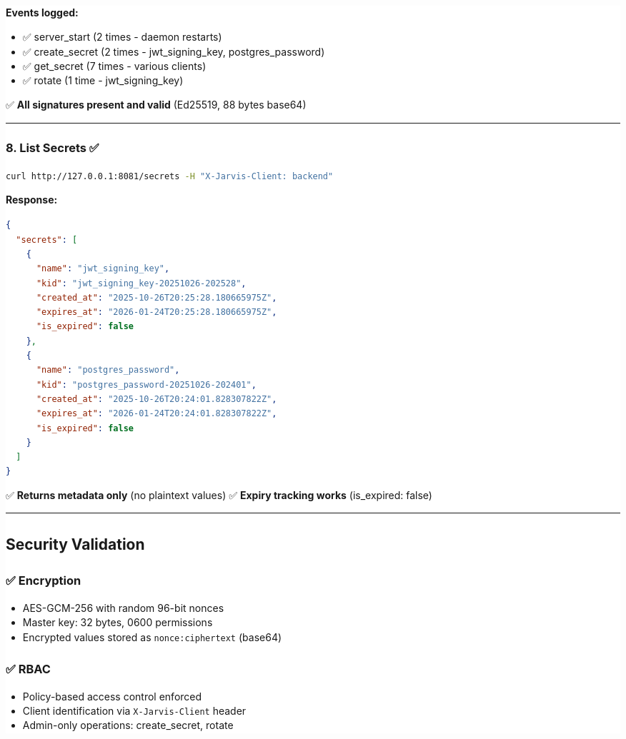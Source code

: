 **Events logged:**
- ✅ server_start (2 times - daemon restarts)
- ✅ create_secret (2 times - jwt_signing_key, postgres_password)
- ✅ get_secret (7 times - various clients)
- ✅ rotate (1 time - jwt_signing_key)

✅ **All signatures present and valid** (Ed25519, 88 bytes base64)

---

### 8. List Secrets ✅

```bash
curl http://127.0.0.1:8081/secrets -H "X-Jarvis-Client: backend"
```

**Response:**
```json
{
  "secrets": [
    {
      "name": "jwt_signing_key",
      "kid": "jwt_signing_key-20251026-202528",
      "created_at": "2025-10-26T20:25:28.180665975Z",
      "expires_at": "2026-01-24T20:25:28.180665975Z",
      "is_expired": false
    },
    {
      "name": "postgres_password",
      "kid": "postgres_password-20251026-202401",
      "created_at": "2025-10-26T20:24:01.828307822Z",
      "expires_at": "2026-01-24T20:24:01.828307822Z",
      "is_expired": false
    }
  ]
}
```

✅ **Returns metadata only** (no plaintext values)
✅ **Expiry tracking works** (is_expired: false)

---

## Security Validation

### ✅ Encryption
- AES-GCM-256 with random 96-bit nonces
- Master key: 32 bytes, 0600 permissions
- Encrypted values stored as `nonce:ciphertext` (base64)

### ✅ RBAC
- Policy-based access control enforced
- Client identification via `X-Jarvis-Client` header
- Admin-only operations: create_secret, rotate
